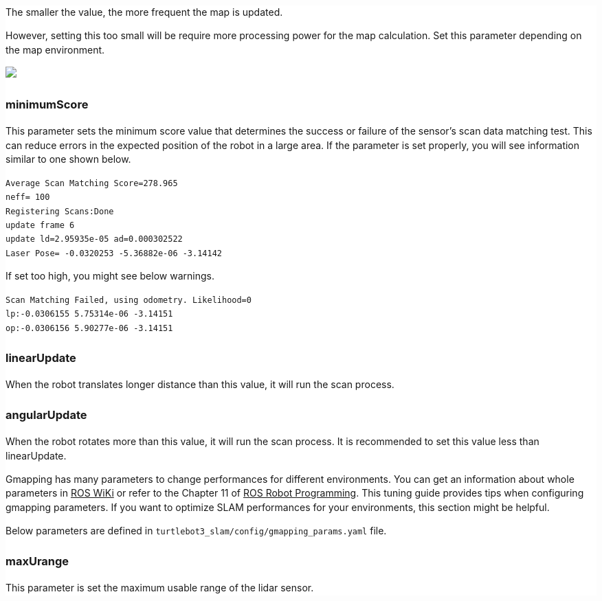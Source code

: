 The smaller the value, the more frequent the map is updated.  

However, setting this too small will be require more processing power for the map calculation. 
Set this parameter depending on the map environment.

![](/assets/images/platform/turtlebot3/slam/tuning_map_update_interval.png)

### minimumScore

This parameter sets the minimum score value that determines the success or failure of the sensor’s scan data matching test. 
This can reduce errors in the expected position of the robot in a large area. 
If the parameter is set properly, you will see information similar to one shown below.

```
Average Scan Matching Score=278.965
neff= 100
Registering Scans:Done
update frame 6
update ld=2.95935e-05 ad=0.000302522
Laser Pose= -0.0320253 -5.36882e-06 -3.14142

```

If set too high, you might see below warnings.

```
Scan Matching Failed, using odometry. Likelihood=0
lp:-0.0306155 5.75314e-06 -3.14151
op:-0.0306156 5.90277e-06 -3.14151

```

### linearUpdate

When the robot translates longer distance than this value, it will run the scan process.

### angularUpdate

When the robot rotates more than this value, it will run the scan process. It is recommended to
set this value less than linearUpdate.

Gmapping has many parameters to change performances for different environments. You can get an information about whole parameters in [ROS WiKi](http://wiki.ros.org/gmapping "http://wiki.ros.org/gmapping") or refer to the Chapter 11 of [ROS Robot Programming](https://community.robotsource.org/t/download-the-ros-robot-programming-book-for-free/51 "https://community.robotsource.org/t/download-the-ros-robot-programming-book-for-free/51").
This tuning guide provides tips when configuring gmapping parameters. If you want to optimize SLAM performances for your environments, this section might be helpful.

Below parameters are defined in `turtlebot3_slam/config/gmapping_params.yaml` file.

### maxUrange

This parameter is set the maximum usable range of the lidar sensor.
